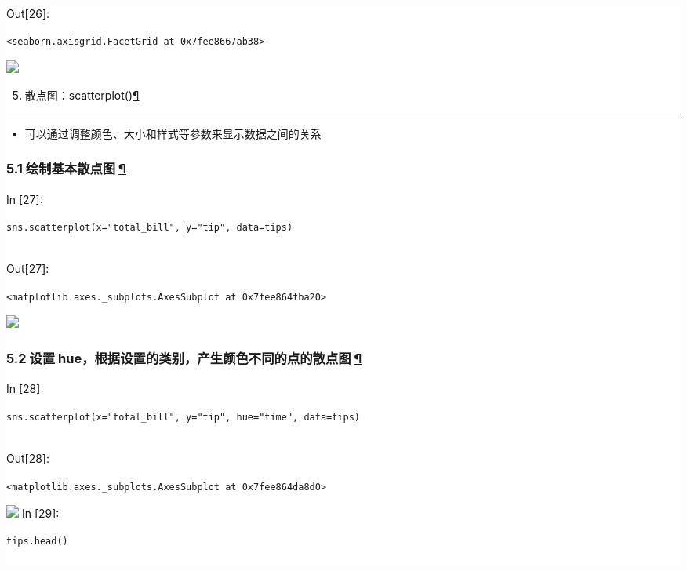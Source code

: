 Out[26]:

```
<seaborn.axisgrid.FacetGrid at 0x7fee8667ab38>

```

![](https://cdn.kesci.com/upload/rt/DF7090F0103544E482975F33464D48C0/qraenoqt5w.png)

5. 散点图：scatterplot()[¶](#5.-散点图：scatterplot())
----------------------------------------------

*   可以通过调整颜色、大小和样式等参数来显示数据之间的关系

### 5.1 绘制基本散点图 [¶](#5.1-绘制基本散点图)

In [27]:

```
sns.scatterplot(x="total_bill", y="tip", data=tips)


```

Out[27]:

```
<matplotlib.axes._subplots.AxesSubplot at 0x7fee864fba20>

```

![](https://cdn.kesci.com/upload/rt/5F42D3356ABB4012B080C7DD47D2E99C/qraenuw0im.png)

### 5.2 设置 hue，根据设置的类别，产生颜色不同的点的散点图 [¶](#5.2-设置hue，根据设置的类别，产生颜色不同的点的散点图)

In [28]:

```
sns.scatterplot(x="total_bill", y="tip", hue="time", data=tips)


```

Out[28]:

```
<matplotlib.axes._subplots.AxesSubplot at 0x7fee864da8d0>

```

![](https://cdn.kesci.com/upload/rt/4DE4EEA48F4245FD94271C0415BB165E/qraenxbxoe.png) In [29]:

```
tips.head()


```
